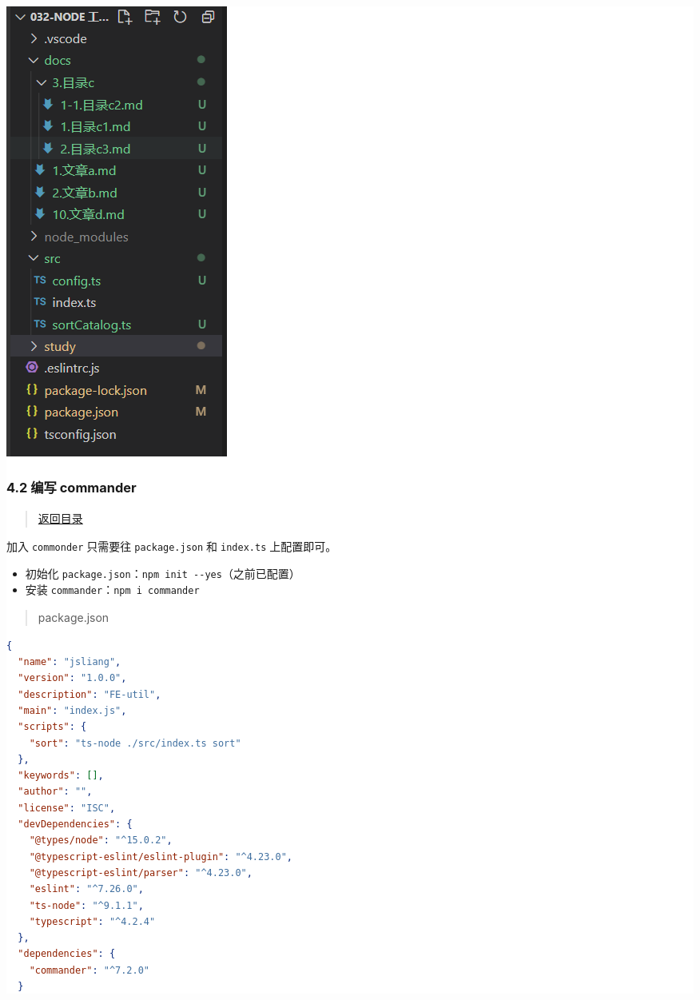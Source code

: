 ![图](./img/commander-01.png)

### <a name="chapter-four-two" id="chapter-four-two"></a>4.2 编写 commander

> [返回目录](#chapter-one)

加入 `commonder` 只需要往 `package.json` 和 `index.ts` 上配置即可。

* 初始化 `package.json`：`npm init --yes`（之前已配置）
* 安装 `commander`：`npm i commander`

> package.json

```json
{
  "name": "jsliang",
  "version": "1.0.0",
  "description": "FE-util",
  "main": "index.js",
  "scripts": {
    "sort": "ts-node ./src/index.ts sort"
  },
  "keywords": [],
  "author": "",
  "license": "ISC",
  "devDependencies": {
    "@types/node": "^15.0.2",
    "@typescript-eslint/eslint-plugin": "^4.23.0",
    "@typescript-eslint/parser": "^4.23.0",
    "eslint": "^7.26.0",
    "ts-node": "^9.1.1",
    "typescript": "^4.2.4"
  },
  "dependencies": {
    "commander": "^7.2.0"
  }
```